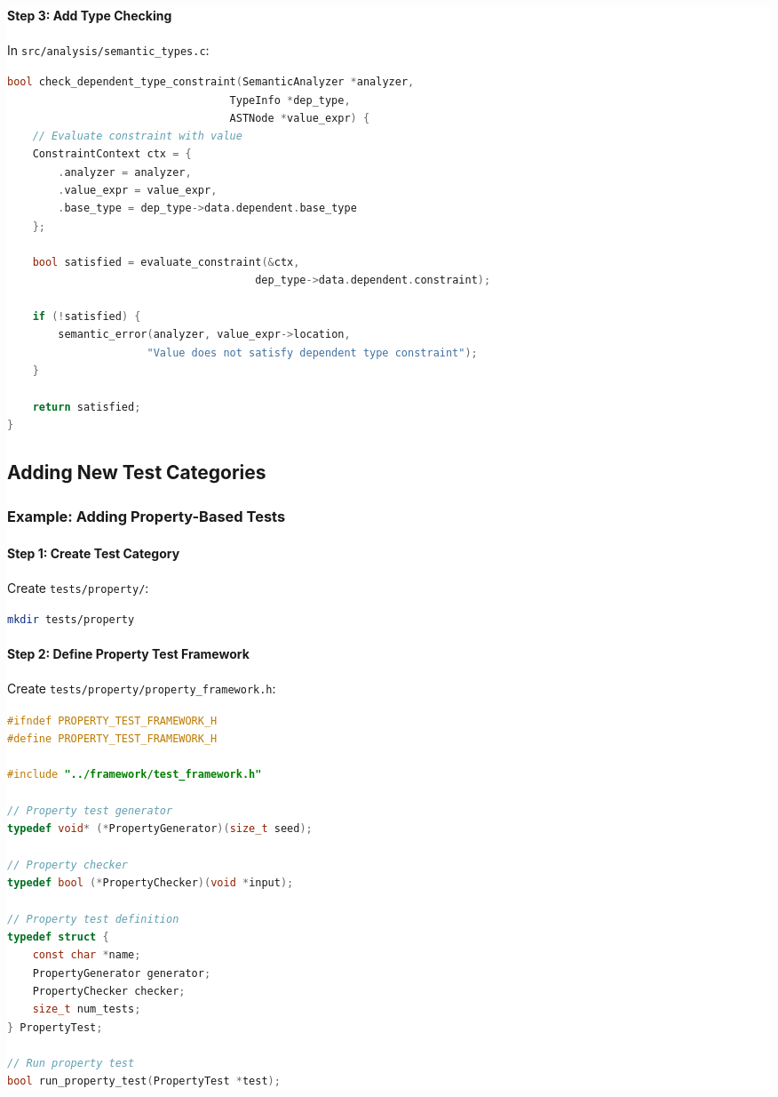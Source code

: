 
#### Step 3: Add Type Checking

In `src/analysis/semantic_types.c`:

```c
bool check_dependent_type_constraint(SemanticAnalyzer *analyzer,
                                   TypeInfo *dep_type,
                                   ASTNode *value_expr) {
    // Evaluate constraint with value
    ConstraintContext ctx = {
        .analyzer = analyzer,
        .value_expr = value_expr,
        .base_type = dep_type->data.dependent.base_type
    };
    
    bool satisfied = evaluate_constraint(&ctx, 
                                       dep_type->data.dependent.constraint);
    
    if (!satisfied) {
        semantic_error(analyzer, value_expr->location,
                      "Value does not satisfy dependent type constraint");
    }
    
    return satisfied;
}
```

## Adding New Test Categories

### Example: Adding Property-Based Tests

#### Step 1: Create Test Category

Create `tests/property/`:
```bash
mkdir tests/property
```

#### Step 2: Define Property Test Framework

Create `tests/property/property_framework.h`:

```c
#ifndef PROPERTY_TEST_FRAMEWORK_H
#define PROPERTY_TEST_FRAMEWORK_H

#include "../framework/test_framework.h"

// Property test generator
typedef void* (*PropertyGenerator)(size_t seed);

// Property checker
typedef bool (*PropertyChecker)(void *input);

// Property test definition
typedef struct {
    const char *name;
    PropertyGenerator generator;
    PropertyChecker checker;
    size_t num_tests;
} PropertyTest;

// Run property test
bool run_property_test(PropertyTest *test);

```